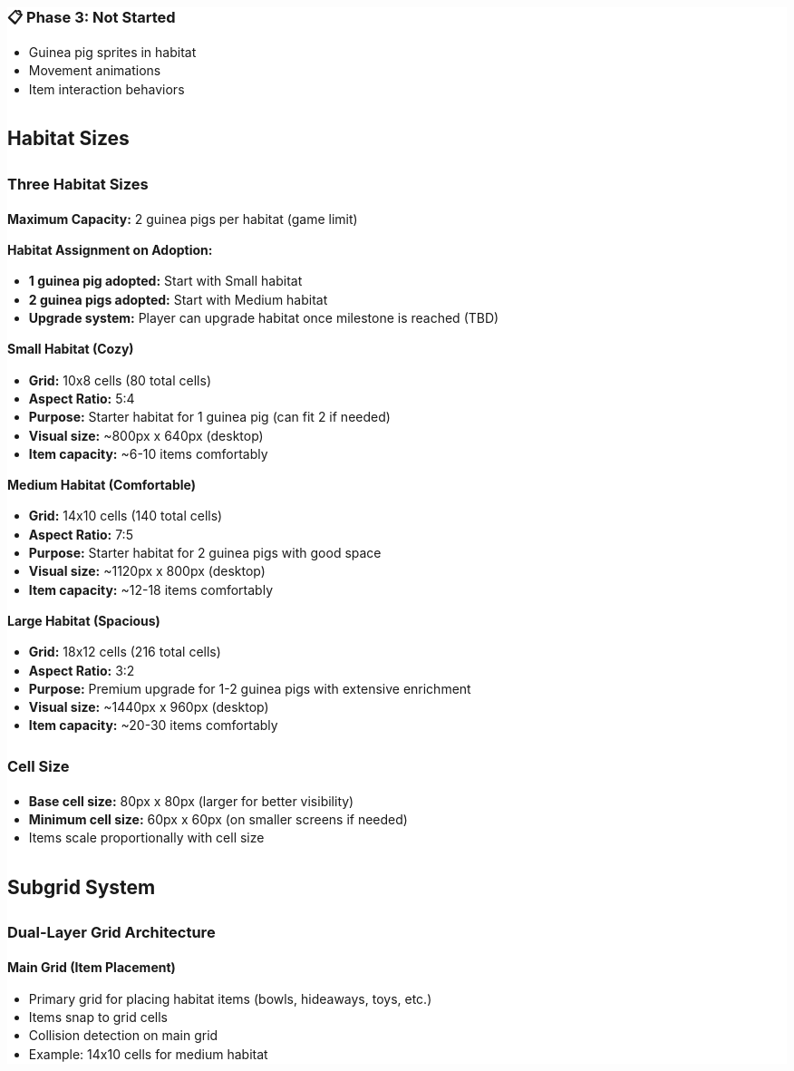 ### 📋 Phase 3: Not Started
- Guinea pig sprites in habitat
- Movement animations
- Item interaction behaviors

## Habitat Sizes

### Three Habitat Sizes

**Maximum Capacity:** 2 guinea pigs per habitat (game limit)

**Habitat Assignment on Adoption:**
- **1 guinea pig adopted:** Start with Small habitat
- **2 guinea pigs adopted:** Start with Medium habitat
- **Upgrade system:** Player can upgrade habitat once milestone is reached (TBD)

**Small Habitat (Cozy)**
- **Grid:** 10x8 cells (80 total cells)
- **Aspect Ratio:** 5:4
- **Purpose:** Starter habitat for 1 guinea pig (can fit 2 if needed)
- **Visual size:** ~800px x 640px (desktop)
- **Item capacity:** ~6-10 items comfortably

**Medium Habitat (Comfortable)**
- **Grid:** 14x10 cells (140 total cells)
- **Aspect Ratio:** 7:5
- **Purpose:** Starter habitat for 2 guinea pigs with good space
- **Visual size:** ~1120px x 800px (desktop)
- **Item capacity:** ~12-18 items comfortably

**Large Habitat (Spacious)**
- **Grid:** 18x12 cells (216 total cells)
- **Aspect Ratio:** 3:2
- **Purpose:** Premium upgrade for 1-2 guinea pigs with extensive enrichment
- **Visual size:** ~1440px x 960px (desktop)
- **Item capacity:** ~20-30 items comfortably

### Cell Size
- **Base cell size:** 80px x 80px (larger for better visibility)
- **Minimum cell size:** 60px x 60px (on smaller screens if needed)
- Items scale proportionally with cell size

## Subgrid System

### Dual-Layer Grid Architecture

**Main Grid (Item Placement)**
- Primary grid for placing habitat items (bowls, hideaways, toys, etc.)
- Items snap to grid cells
- Collision detection on main grid
- Example: 14x10 cells for medium habitat
